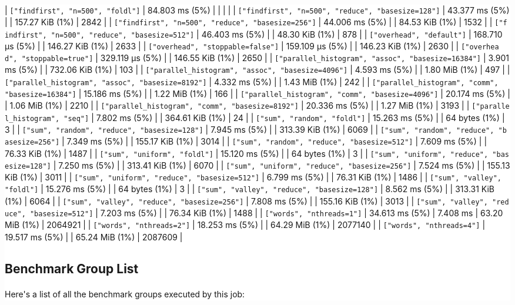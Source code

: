 | `["findfirst", "n=500", "foldl"]`                   |  84.803 ms (5%) |           |                 |             |
| `["findfirst", "n=500", "reduce", "basesize=128"]`  |  43.377 ms (5%) |           | 157.27 KiB (1%) |        2842 |
| `["findfirst", "n=500", "reduce", "basesize=256"]`  |  44.006 ms (5%) |           |  84.53 KiB (1%) |        1532 |
| `["findfirst", "n=500", "reduce", "basesize=512"]`  |  46.403 ms (5%) |           |  48.30 KiB (1%) |         878 |
| `["overhead", "default"]`                           | 168.710 μs (5%) |           | 146.27 KiB (1%) |        2633 |
| `["overhead", "stoppable=false"]`                   | 159.109 μs (5%) |           | 146.23 KiB (1%) |        2630 |
| `["overhead", "stoppable=true"]`                    | 329.119 μs (5%) |           | 146.55 KiB (1%) |        2650 |
| `["parallel_histogram", "assoc", "basesize=16384"]` |   3.901 ms (5%) |           | 732.06 KiB (1%) |         103 |
| `["parallel_histogram", "assoc", "basesize=4096"]`  |   4.593 ms (5%) |           |   1.80 MiB (1%) |         497 |
| `["parallel_histogram", "assoc", "basesize=8192"]`  |   4.332 ms (5%) |           |   1.43 MiB (1%) |         242 |
| `["parallel_histogram", "comm", "basesize=16384"]`  |  15.186 ms (5%) |           |   1.22 MiB (1%) |         166 |
| `["parallel_histogram", "comm", "basesize=4096"]`   |  20.174 ms (5%) |           |   1.06 MiB (1%) |        2210 |
| `["parallel_histogram", "comm", "basesize=8192"]`   |  20.336 ms (5%) |           |   1.27 MiB (1%) |        3193 |
| `["parallel_histogram", "seq"]`                     |   7.802 ms (5%) |           | 364.61 KiB (1%) |          24 |
| `["sum", "random", "foldl"]`                        |  15.263 ms (5%) |           |   64 bytes (1%) |           3 |
| `["sum", "random", "reduce", "basesize=128"]`       |   7.945 ms (5%) |           | 313.39 KiB (1%) |        6069 |
| `["sum", "random", "reduce", "basesize=256"]`       |   7.349 ms (5%) |           | 155.17 KiB (1%) |        3014 |
| `["sum", "random", "reduce", "basesize=512"]`       |   7.609 ms (5%) |           |  76.33 KiB (1%) |        1487 |
| `["sum", "uniform", "foldl"]`                       |  15.120 ms (5%) |           |   64 bytes (1%) |           3 |
| `["sum", "uniform", "reduce", "basesize=128"]`      |   7.250 ms (5%) |           | 313.41 KiB (1%) |        6070 |
| `["sum", "uniform", "reduce", "basesize=256"]`      |   7.524 ms (5%) |           | 155.13 KiB (1%) |        3011 |
| `["sum", "uniform", "reduce", "basesize=512"]`      |   6.799 ms (5%) |           |  76.31 KiB (1%) |        1486 |
| `["sum", "valley", "foldl"]`                        |  15.276 ms (5%) |           |   64 bytes (1%) |           3 |
| `["sum", "valley", "reduce", "basesize=128"]`       |   8.562 ms (5%) |           | 313.31 KiB (1%) |        6064 |
| `["sum", "valley", "reduce", "basesize=256"]`       |   7.808 ms (5%) |           | 155.16 KiB (1%) |        3013 |
| `["sum", "valley", "reduce", "basesize=512"]`       |   7.203 ms (5%) |           |  76.34 KiB (1%) |        1488 |
| `["words", "nthreads=1"]`                           |  34.613 ms (5%) |  7.408 ms |  63.20 MiB (1%) |     2064921 |
| `["words", "nthreads=2"]`                           |  18.253 ms (5%) |           |  64.29 MiB (1%) |     2077140 |
| `["words", "nthreads=4"]`                           |  19.517 ms (5%) |           |  65.24 MiB (1%) |     2087609 |

## Benchmark Group List
Here's a list of all the benchmark groups executed by this job:
